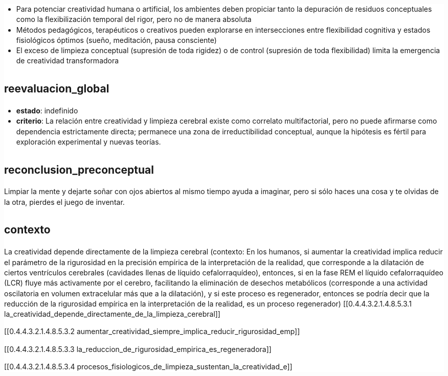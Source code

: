 - Para potenciar creatividad humana o artificial, los ambientes deben propiciar tanto la depuración de residuos conceptuales como la flexibilización temporal del rigor, pero no de manera absoluta
- Métodos pedagógicos, terapéuticos o creativos pueden explorarse en intersecciones entre flexibilidad cognitiva y estados fisiológicos óptimos (sueño, meditación, pausa consciente)
- El exceso de limpieza conceptual (supresión de toda rigidez) o de control (supresión de toda flexibilidad) limita la emergencia de creatividad transformadora

## reevaluacion_global

- **estado**: indefinido
- **criterio**: La relación entre creatividad y limpieza cerebral existe como correlato multifactorial, pero no puede afirmarse como dependencia estrictamente directa; permanece una zona de irreductibilidad conceptual, aunque la hipótesis es fértil para exploración experimental y nuevas teorías.

## reconclusion_preconceptual

Limpiar la mente y dejarte soñar con ojos abiertos al mismo tiempo ayuda a imaginar, pero si sólo haces una cosa y te olvidas de la otra, pierdes el juego de inventar.

## contexto

La creatividad depende directamente de la limpieza cerebral (contexto: En los humanos, si aumentar la creatividad implica reducir el parámetro de la rigurosidad en la precisión empírica de la interpretación de la realidad, que corresponde a la dilatación de ciertos ventrículos cerebrales (cavidades llenas de líquido cefalorraquídeo), entonces, si en la fase REM el líquido cefalorraquídeo (LCR) fluye más activamente por el cerebro, facilitando la eliminación de desechos metabólicos (corresponde a una actividad oscilatoria en volumen extracelular más que a la dilatación), y si este proceso es regenerador, entonces se podría decir que la reducción de la rigurosidad empírica en la interpretación de la realidad, es un proceso regenerador)
[[0.4.4.3.2.1.4.8.5.3.1 la_creatividad_depende_directamente_de_la_limpieza_cerebral]]

[[0.4.4.3.2.1.4.8.5.3.2 aumentar_creatividad_siempre_implica_reducir_rigurosidad_emp]]

[[0.4.4.3.2.1.4.8.5.3.3 la_reduccion_de_rigurosidad_empirica_es_regeneradora]]

[[0.4.4.3.2.1.4.8.5.3.4 procesos_fisiologicos_de_limpieza_sustentan_la_creatividad_e]]
